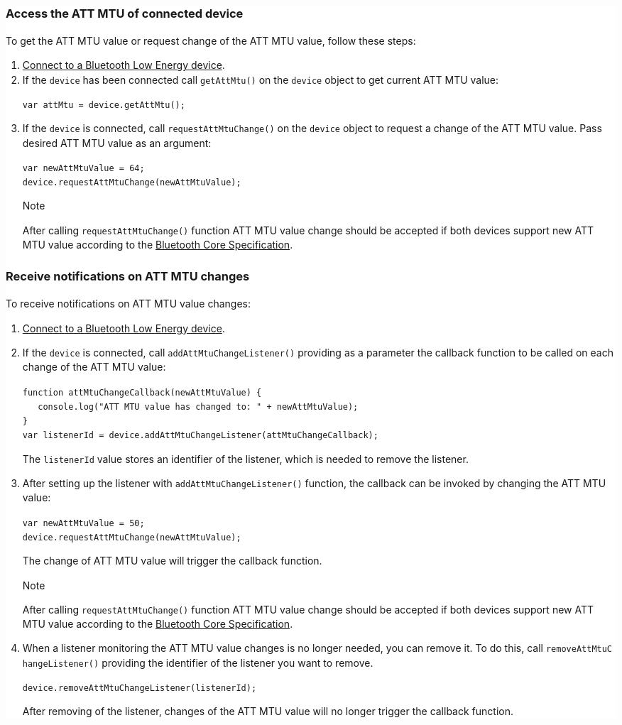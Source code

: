 ### Access the ATT MTU of connected device

To get the ATT MTU value or request change of the ATT MTU value, follow these steps:

1. [Connect to a Bluetooth Low Energy device](#connect-to-a-bluetooth-low-energy-device).
2. If the `device` has been connected call `getAttMtu()` on the `device` object to get current ATT MTU value:
   ```
   var attMtu = device.getAttMtu();
   ```
3. If the `device` is connected, call `requestAttMtuChange()` on the `device` object to request a change of the ATT MTU value. Pass desired ATT MTU value as an argument:
   ```
   var newAttMtuValue = 64;
   device.requestAttMtuChange(newAttMtuValue);
   ```
   > [!NOTE]
   > After calling `requestAttMtuChange()` function ATT MTU value change should be accepted if both devices support new ATT MTU value according to the [Bluetooth Core Specification](https://www.bluetooth.com/specifications/bluetooth-core-specification/).

### Receive notifications on ATT MTU changes

To receive notifications on ATT MTU value changes:

1. [Connect to a Bluetooth Low Energy device](#connect-to-a-bluetooth-low-energy-device).
2. If the `device` is connected, call `addAttMtuChangeListener()` providing as a parameter the callback function to be called on each change of the ATT MTU value:
   ```
   function attMtuChangeCallback(newAttMtuValue) {
      console.log("ATT MTU value has changed to: " + newAttMtuValue);
   }
   var listenerId = device.addAttMtuChangeListener(attMtuChangeCallback);
   ```
   The `listenerId` value stores an identifier of the listener, which is needed to remove the listener.
3. After setting up the listener with `addAttMtuChangeListener()` function, the callback can be invoked by changing the ATT MTU value:
   ```
   var newAttMtuValue = 50;
   device.requestAttMtuChange(newAttMtuValue);
   ```
   The change of ATT MTU value will trigger the callback function.
   > [!NOTE]
   > After calling `requestAttMtuChange()` function ATT MTU value change should be accepted if both devices support new ATT MTU value according to the [Bluetooth Core Specification](https://www.bluetooth.com/specifications/bluetooth-core-specification/).

4. When a listener monitoring the ATT MTU value changes is no longer needed, you can remove it. To do this, call `removeAttMtuChangeListener()` providing the identifier of the listener you want to remove.
   ```
   device.removeAttMtuChangeListener(listenerId);
   ```
   After removing of the listener, changes of the ATT MTU value will no longer trigger the callback function.
